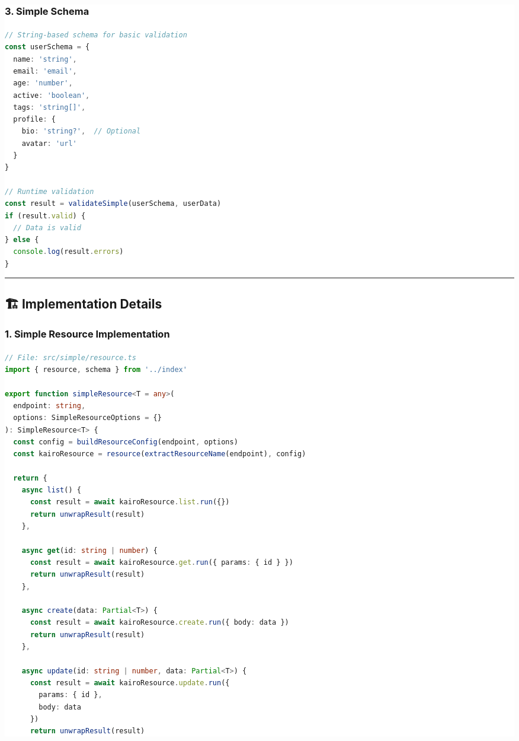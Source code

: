 ### **3. Simple Schema**
```typescript
// String-based schema for basic validation
const userSchema = {
  name: 'string',
  email: 'email',
  age: 'number',
  active: 'boolean',
  tags: 'string[]',
  profile: {
    bio: 'string?',  // Optional
    avatar: 'url'
  }
}

// Runtime validation
const result = validateSimple(userSchema, userData)
if (result.valid) {
  // Data is valid
} else {
  console.log(result.errors)
}
```

---

## 🏗️ Implementation Details

### **1. Simple Resource Implementation**

```typescript
// File: src/simple/resource.ts
import { resource, schema } from '../index'

export function simpleResource<T = any>(
  endpoint: string, 
  options: SimpleResourceOptions = {}
): SimpleResource<T> {
  const config = buildResourceConfig(endpoint, options)
  const kairoResource = resource(extractResourceName(endpoint), config)
  
  return {
    async list() {
      const result = await kairoResource.list.run({})
      return unwrapResult(result)
    },
    
    async get(id: string | number) {
      const result = await kairoResource.get.run({ params: { id } })
      return unwrapResult(result)
    },
    
    async create(data: Partial<T>) {
      const result = await kairoResource.create.run({ body: data })
      return unwrapResult(result)
    },
    
    async update(id: string | number, data: Partial<T>) {
      const result = await kairoResource.update.run({ 
        params: { id }, 
        body: data 
      })
      return unwrapResult(result)
```